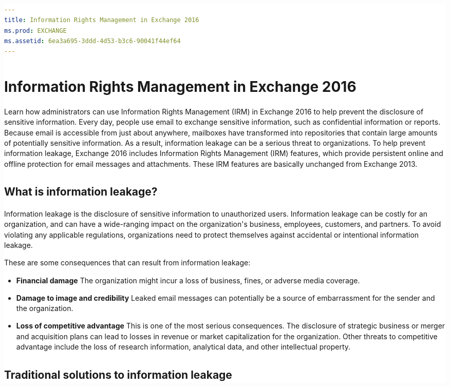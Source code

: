 ```yaml
---
title: Information Rights Management in Exchange 2016
ms.prod: EXCHANGE
ms.assetid: 6ea3a695-3ddd-4d53-b3c6-90041f44ef64
---
```



# Information Rights Management in Exchange 2016
Learn how administrators can use Information Rights Management (IRM) in Exchange 2016 to help prevent the disclosure of sensitive information.
Every day, people use email to exchange sensitive information, such as confidential information or reports. Because email is accessible from just about anywhere, mailboxes have transformed into repositories that contain large amounts of potentially sensitive information. As a result, information leakage can be a serious threat to organizations. To help prevent information leakage, Exchange 2016 includes Information Rights Management (IRM) features, which provide persistent online and offline protection for email messages and attachments. These IRM features are basically unchanged from Exchange 2013.
  
    
    


## What is information leakage?
<a name="RTT"> </a>

Information leakage is the disclosure of sensitive information to unauthorized users. Information leakage can be costly for an organization, and can have a wide-ranging impact on the organization's business, employees, customers, and partners. To avoid violating any applicable regulations, organizations need to protect themselves against accidental or intentional information leakage.
  
    
    
These are some consequences that can result from information leakage:
  
    
    

- **Financial damage** The organization might incur a loss of business, fines, or adverse media coverage.
    
  
- **Damage to image and credibility** Leaked email messages can potentially be a source of embarrassment for the sender and the organization.
    
  
- **Loss of competitive advantage** This is one of the most serious consequences. The disclosure of strategic business or merger and acquisition plans can lead to losses in revenue or market capitalization for the organization. Other threats to competitive advantage include the loss of research information, analytical data, and other intellectual property.
    
  

## Traditional solutions to information leakage
<a name="traditional"> </a>
